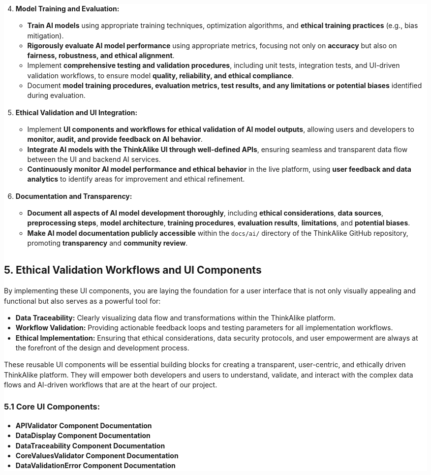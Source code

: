 4.  **Model Training and Evaluation:**
    *   **Train AI models** using appropriate training techniques, optimization algorithms, and **ethical training practices** (e.g., bias mitigation).
    *   **Rigorously evaluate AI model performance** using appropriate metrics, focusing not only on **accuracy** but also on **fairness, robustness, and ethical alignment**.
    *   Implement **comprehensive testing and validation procedures**, including unit tests, integration tests, and UI-driven validation workflows, to ensure model **quality, reliability, and ethical compliance**.
    *   Document **model training procedures, evaluation metrics, test results, and any limitations or potential biases** identified during evaluation.

5.  **Ethical Validation and UI Integration:**
    *   Implement **UI components and workflows for ethical validation of AI model outputs**, allowing users and developers to **monitor, audit, and provide feedback on AI behavior**.
    *   **Integrate AI models with the ThinkAlike UI through well-defined APIs**, ensuring seamless and transparent data flow between the UI and backend AI services.
    *   **Continuously monitor AI model performance and ethical behavior** in the live platform, using **user feedback and data analytics** to identify areas for improvement and ethical refinement.

6.  **Documentation and Transparency:**
    *   **Document all aspects of AI model development thoroughly**, including **ethical considerations**, **data sources**, **preprocessing steps**, **model architecture**, **training procedures**, **evaluation results**, **limitations**, and **potential biases**.
    *   **Make AI model documentation publicly accessible** within the `docs/ai/` directory of the ThinkAlike GitHub repository, promoting **transparency** and **community review**.

## 5. **Ethical Validation Workflows and UI Components**

By implementing these UI components, you are laying the foundation for a user interface that is not only visually appealing and functional but also serves as a powerful tool for:

*   **Data Traceability:** Clearly visualizing data flow and transformations within the ThinkAlike platform.
*   **Workflow Validation:** Providing actionable feedback loops and testing parameters for all implementation workflows.
*   **Ethical Implementation:** Ensuring that ethical considerations, data security protocols, and user empowerment are always at the forefront of the design and development process.

These reusable UI components will be essential building blocks for creating a transparent, user-centric, and ethically driven ThinkAlike platform. They will empower both developers and users to understand, validate, and interact with the complex data flows and AI-driven workflows that are at the heart of our project.

### 5.1 Core UI Components:

*   **APIValidator Component Documentation**
*   **DataDisplay Component Documentation**
*   **DataTraceability Component Documentation**
*   **CoreValuesValidator Component Documentation**
*   **DataValidationError Component Documentation**
